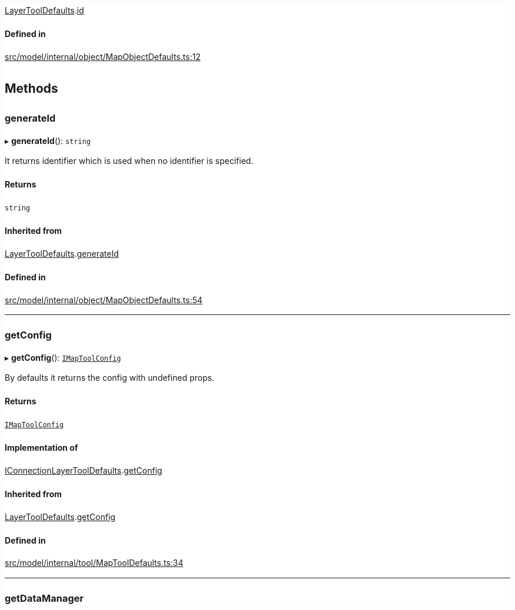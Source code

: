 [LayerToolDefaults](LayerToolDefaults.md).[id](LayerToolDefaults.md#id)

#### Defined in

[src/model/internal/object/MapObjectDefaults.ts:12](https://github.com/geovisto/geovisto-map/blob/e22d774889dbc28cc1ec62933ecf6bab6690f172/src/model/internal/object/MapObjectDefaults.ts#L12)

## Methods

### generateId

▸ **generateId**(): `string`

It returns identifier which is used when no identifier is specified.

#### Returns

`string`

#### Inherited from

[LayerToolDefaults](LayerToolDefaults.md).[generateId](LayerToolDefaults.md#generateid)

#### Defined in

[src/model/internal/object/MapObjectDefaults.ts:54](https://github.com/geovisto/geovisto-map/blob/e22d774889dbc28cc1ec62933ecf6bab6690f172/src/model/internal/object/MapObjectDefaults.ts#L54)

___

### getConfig

▸ **getConfig**(): [`IMapToolConfig`](../modules.md#imaptoolconfig)

By defaults it returns the config with undefined props.

#### Returns

[`IMapToolConfig`](../modules.md#imaptoolconfig)

#### Implementation of

[IConnectionLayerToolDefaults](../interfaces/IConnectionLayerToolDefaults.md).[getConfig](../interfaces/IConnectionLayerToolDefaults.md#getconfig)

#### Inherited from

[LayerToolDefaults](LayerToolDefaults.md).[getConfig](LayerToolDefaults.md#getconfig)

#### Defined in

[src/model/internal/tool/MapToolDefaults.ts:34](https://github.com/geovisto/geovisto-map/blob/e22d774889dbc28cc1ec62933ecf6bab6690f172/src/model/internal/tool/MapToolDefaults.ts#L34)

___

### getDataManager
